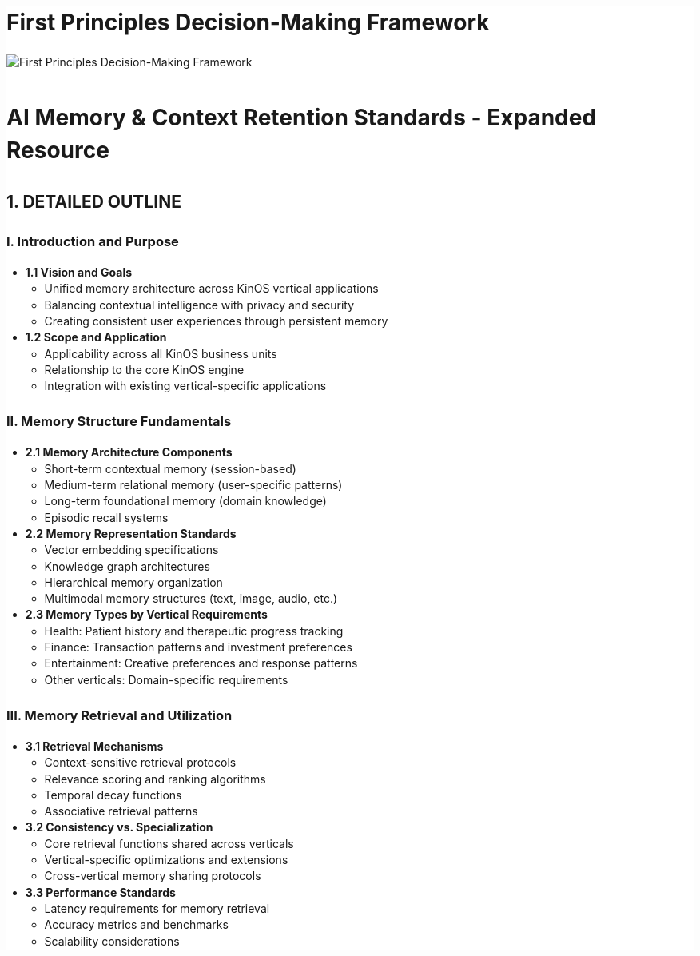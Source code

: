 # First Principles Decision-Making Framework

![First Principles Decision-Making Framework](/categories\Core_Philosophy_Strategy\first-principles-decision-making.png)

# AI Memory & Context Retention Standards - Expanded Resource

## 1. DETAILED OUTLINE

### I. Introduction and Purpose
- **1.1 Vision and Goals**
  - Unified memory architecture across KinOS vertical applications
  - Balancing contextual intelligence with privacy and security
  - Creating consistent user experiences through persistent memory
- **1.2 Scope and Application**
  - Applicability across all KinOS business units
  - Relationship to the core KinOS engine
  - Integration with existing vertical-specific applications

### II. Memory Structure Fundamentals
- **2.1 Memory Architecture Components**
  - Short-term contextual memory (session-based)
  - Medium-term relational memory (user-specific patterns)
  - Long-term foundational memory (domain knowledge)
  - Episodic recall systems
- **2.2 Memory Representation Standards**
  - Vector embedding specifications
  - Knowledge graph architectures
  - Hierarchical memory organization
  - Multimodal memory structures (text, image, audio, etc.)
- **2.3 Memory Types by Vertical Requirements**
  - Health: Patient history and therapeutic progress tracking
  - Finance: Transaction patterns and investment preferences
  - Entertainment: Creative preferences and response patterns
  - Other verticals: Domain-specific requirements

### III. Memory Retrieval and Utilization
- **3.1 Retrieval Mechanisms**
  - Context-sensitive retrieval protocols
  - Relevance scoring and ranking algorithms
  - Temporal decay functions
  - Associative retrieval patterns
- **3.2 Consistency vs. Specialization**
  - Core retrieval functions shared across verticals
  - Vertical-specific optimizations and extensions
  - Cross-vertical memory sharing protocols
- **3.3 Performance Standards**
  - Latency requirements for memory retrieval
  - Accuracy metrics and benchmarks
  - Scalability considerations
